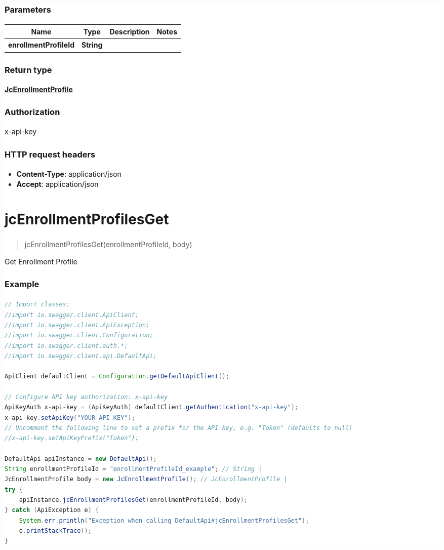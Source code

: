 ### Parameters

Name | Type | Description  | Notes
------------- | ------------- | ------------- | -------------
 **enrollmentProfileId** | **String**|  |

### Return type

[**JcEnrollmentProfile**](JcEnrollmentProfile.md)

### Authorization

[x-api-key](../README.md#x-api-key)

### HTTP request headers

 - **Content-Type**: application/json
 - **Accept**: application/json

<a name="jcEnrollmentProfilesGet"></a>
# **jcEnrollmentProfilesGet**
> jcEnrollmentProfilesGet(enrollmentProfileId, body)

Get Enrollment Profile

### Example
```java
// Import classes:
//import io.swagger.client.ApiClient;
//import io.swagger.client.ApiException;
//import io.swagger.client.Configuration;
//import io.swagger.client.auth.*;
//import io.swagger.client.api.DefaultApi;

ApiClient defaultClient = Configuration.getDefaultApiClient();

// Configure API key authorization: x-api-key
ApiKeyAuth x-api-key = (ApiKeyAuth) defaultClient.getAuthentication("x-api-key");
x-api-key.setApiKey("YOUR API KEY");
// Uncomment the following line to set a prefix for the API key, e.g. "Token" (defaults to null)
//x-api-key.setApiKeyPrefix("Token");

DefaultApi apiInstance = new DefaultApi();
String enrollmentProfileId = "enrollmentProfileId_example"; // String | 
JcEnrollmentProfile body = new JcEnrollmentProfile(); // JcEnrollmentProfile | 
try {
    apiInstance.jcEnrollmentProfilesGet(enrollmentProfileId, body);
} catch (ApiException e) {
    System.err.println("Exception when calling DefaultApi#jcEnrollmentProfilesGet");
    e.printStackTrace();
}
```
